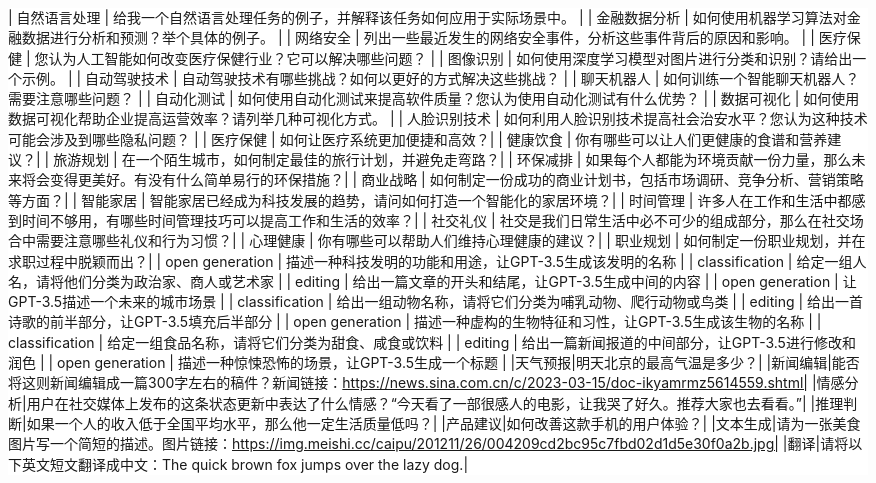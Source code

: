| 自然语言处理 | 给我一个自然语言处理任务的例子，并解释该任务如何应用于实际场景中。 |
| 金融数据分析 | 如何使用机器学习算法对金融数据进行分析和预测？举个具体的例子。 |
| 网络安全 | 列出一些最近发生的网络安全事件，分析这些事件背后的原因和影响。 |
| 医疗保健 | 您认为人工智能如何改变医疗保健行业？它可以解决哪些问题？ |
| 图像识别 | 如何使用深度学习模型对图片进行分类和识别？请给出一个示例。 |
| 自动驾驶技术 | 自动驾驶技术有哪些挑战？如何以更好的方式解决这些挑战？ |
| 聊天机器人 | 如何训练一个智能聊天机器人？需要注意哪些问题？ |
| 自动化测试 | 如何使用自动化测试来提高软件质量？您认为使用自动化测试有什么优势？ |
| 数据可视化 | 如何使用数据可视化帮助企业提高运营效率？请列举几种可视化方式。 |
| 人脸识别技术 | 如何利用人脸识别技术提高社会治安水平？您认为这种技术可能会涉及到哪些隐私问题？ |
| 医疗保健 | 如何让医疗系统更加便捷和高效？|
| 健康饮食 | 你有哪些可以让人们更健康的食谱和营养建议？|
| 旅游规划 | 在一个陌生城市，如何制定最佳的旅行计划，并避免走弯路？|
| 环保减排 | 如果每个人都能为环境贡献一份力量，那么未来将会变得更美好。有没有什么简单易行的环保措施？|
| 商业战略 | 如何制定一份成功的商业计划书，包括市场调研、竞争分析、营销策略等方面？|
| 智能家居 | 智能家居已经成为科技发展的趋势，请问如何打造一个智能化的家居环境？|
| 时间管理 | 许多人在工作和生活中都感到时间不够用，有哪些时间管理技巧可以提高工作和生活的效率？|
| 社交礼仪 | 社交是我们日常生活中必不可少的组成部分，那么在社交场合中需要注意哪些礼仪和行为习惯？|
| 心理健康 | 你有哪些可以帮助人们维持心理健康的建议？|
| 职业规划 | 如何制定一份职业规划，并在求职过程中脱颖而出？|
| open generation | 描述一种科技发明的功能和用途，让GPT-3.5生成该发明的名称 |
| classification | 给定一组人名，请将他们分类为政治家、商人或艺术家 |
| editing | 给出一篇文章的开头和结尾，让GPT-3.5生成中间的内容 |
| open generation | 让GPT-3.5描述一个未来的城市场景 |
| classification | 给出一组动物名称，请将它们分类为哺乳动物、爬行动物或鸟类 |
| editing | 给出一首诗歌的前半部分，让GPT-3.5填充后半部分 |
| open generation | 描述一种虚构的生物特征和习性，让GPT-3.5生成该生物的名称 |
| classification | 给定一组食品名称，请将它们分类为甜食、咸食或饮料 |
| editing | 给出一篇新闻报道的中间部分，让GPT-3.5进行修改和润色 |
| open generation | 描述一种惊悚恐怖的场景，让GPT-3.5生成一个标题 |
|天气预报|明天北京的最高气温是多少？|
|新闻编辑|能否将这则新闻编辑成一篇300字左右的稿件？新闻链接：https://news.sina.com.cn/c/2023-03-15/doc-ikyamrmz5614559.shtml|
|情感分析|用户在社交媒体上发布的这条状态更新中表达了什么情感？“今天看了一部很感人的电影，让我哭了好久。推荐大家也去看看。”|
|推理判断|如果一个人的收入低于全国平均水平，那么他一定生活质量低吗？|
|产品建议|如何改善这款手机的用户体验？|
|文本生成|请为一张美食图片写一个简短的描述。图片链接：https://img.meishi.cc/caipu/201211/26/004209cd2bc95c7fbd02d1d5e30f0a2b.jpg|
|翻译|请将以下英文短文翻译成中文：The quick brown fox jumps over the lazy dog.|